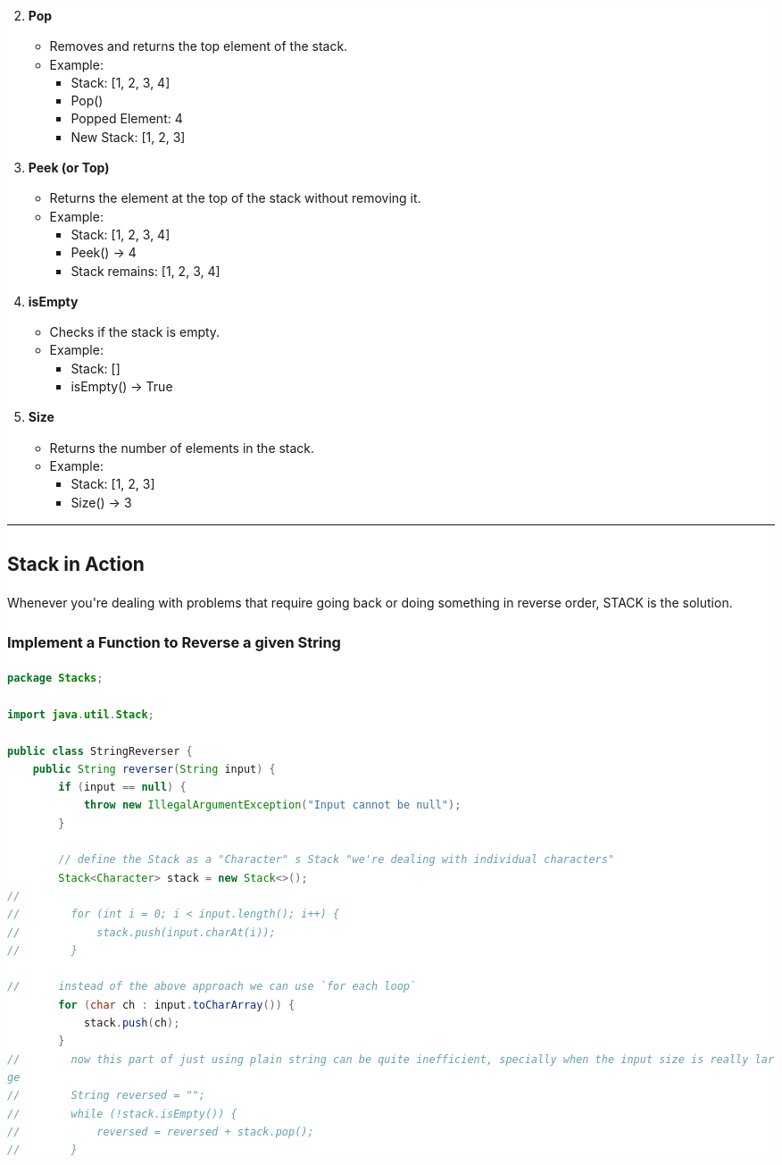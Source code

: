 2. **Pop**
    - Removes and returns the top element of the stack.
    - Example:
        - Stack: [1, 2, 3, 4]
        - Pop()
        - Popped Element: 4
        - New Stack: [1, 2, 3]

3. **Peek (or Top)**
    - Returns the element at the top of the stack without removing it.
    - Example:
        - Stack: [1, 2, 3, 4]
        - Peek() → 4
        - Stack remains: [1, 2, 3, 4]

4. **isEmpty**
    - Checks if the stack is empty.
    - Example:
        - Stack: []
        - isEmpty() → True

5. **Size**
    - Returns the number of elements in the stack.
    - Example:
        - Stack: [1, 2, 3]
        - Size() → 3

---

## Stack in Action

Whenever you're dealing with problems that require going back or doing something in reverse order, STACK is the
solution.

### Implement a Function to Reverse a given String

```java
package Stacks;

import java.util.Stack;

public class StringReverser {
    public String reverser(String input) {
        if (input == null) {
            throw new IllegalArgumentException("Input cannot be null");
        }

        // define the Stack as a "Character" s Stack "we're dealing with individual characters"
        Stack<Character> stack = new Stack<>();
//
//        for (int i = 0; i < input.length(); i++) {
//            stack.push(input.charAt(i));
//        }

//      instead of the above approach we can use `for each loop`
        for (char ch : input.toCharArray()) {
            stack.push(ch);
        }
//        now this part of just using plain string can be quite inefficient, specially when the input size is really large
//        String reversed = "";
//        while (!stack.isEmpty()) {
//            reversed = reversed + stack.pop();
//        }
```